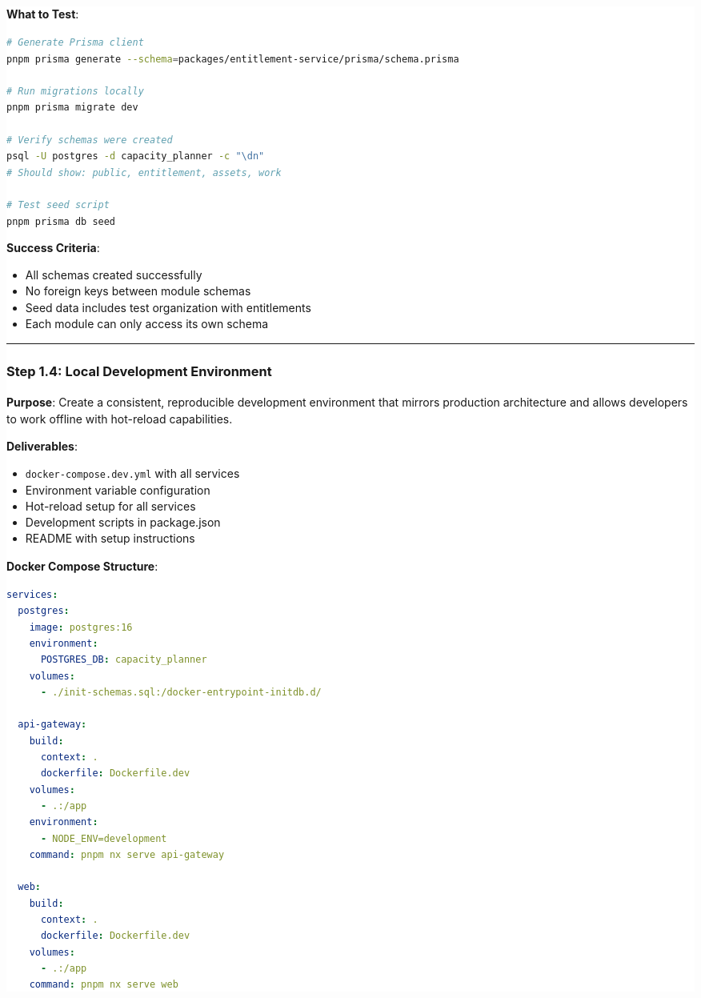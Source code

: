 **What to Test**:
```bash
# Generate Prisma client
pnpm prisma generate --schema=packages/entitlement-service/prisma/schema.prisma

# Run migrations locally
pnpm prisma migrate dev

# Verify schemas were created
psql -U postgres -d capacity_planner -c "\dn"
# Should show: public, entitlement, assets, work

# Test seed script
pnpm prisma db seed
```

**Success Criteria**:
- All schemas created successfully
- No foreign keys between module schemas
- Seed data includes test organization with entitlements
- Each module can only access its own schema

---

### Step 1.4: Local Development Environment

**Purpose**: Create a consistent, reproducible development environment that mirrors production architecture and allows developers to work offline with hot-reload capabilities.

**Deliverables**:
- `docker-compose.dev.yml` with all services
- Environment variable configuration
- Hot-reload setup for all services
- Development scripts in package.json
- README with setup instructions

**Docker Compose Structure**:
```yaml
services:
  postgres:
    image: postgres:16
    environment:
      POSTGRES_DB: capacity_planner
    volumes:
      - ./init-schemas.sql:/docker-entrypoint-initdb.d/
    
  api-gateway:
    build: 
      context: .
      dockerfile: Dockerfile.dev
    volumes:
      - .:/app
    environment:
      - NODE_ENV=development
    command: pnpm nx serve api-gateway
    
  web:
    build:
      context: .
      dockerfile: Dockerfile.dev
    volumes:
      - .:/app
    command: pnpm nx serve web
```
